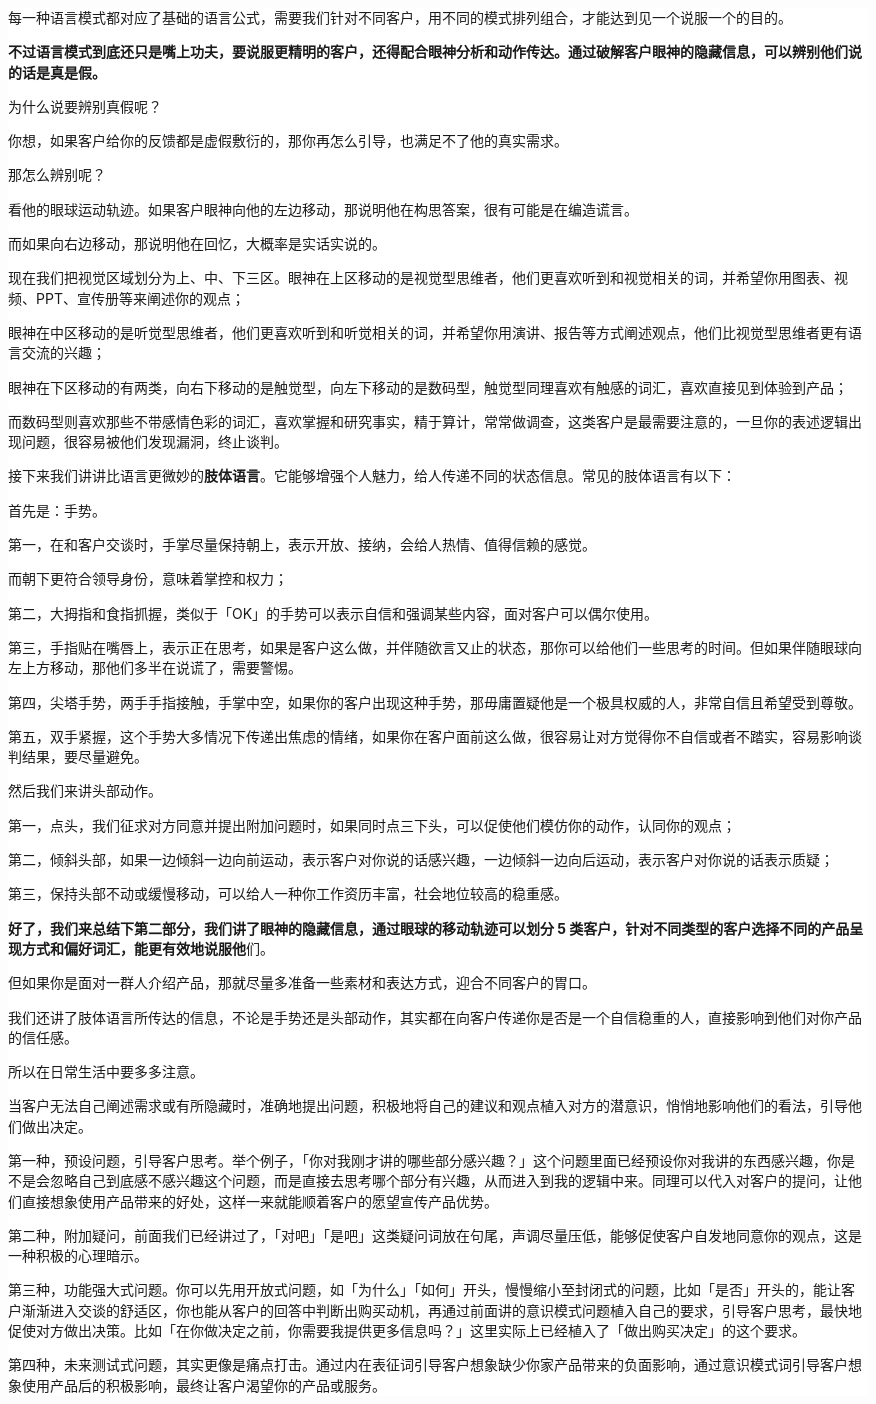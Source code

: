 每一种语言模式都对应了基础的语言公式，需要我们针对不同客户，用不同的模式排列组合，才能达到见一个说服一个的目的。

**不过语言模式到底还只是嘴上功夫，要说服更精明的客户，还得配合眼神分析和动作传达。通过破解客户眼神的隐藏信息，可以辨别他们说的话是真是假。**

为什么说要辨别真假呢？

你想，如果客户给你的反馈都是虚假敷衍的，那你再怎么引导，也满足不了他的真实需求。

那怎么辨别呢？

看他的眼球运动轨迹。如果客户眼神向他的左边移动，那说明他在构思答案，很有可能是在编造谎言。

而如果向右边移动，那说明他在回忆，大概率是实话实说的。

现在我们把视觉区域划分为上、中、下三区。眼神在上区移动的是视觉型思维者，他们更喜欢听到和视觉相关的词，并希望你用图表、视频、PPT、宣传册等来阐述你的观点；

眼神在中区移动的是听觉型思维者，他们更喜欢听到和听觉相关的词，并希望你用演讲、报告等方式阐述观点，他们比视觉型思维者更有语言交流的兴趣；

眼神在下区移动的有两类，向右下移动的是触觉型，向左下移动的是数码型，触觉型同理喜欢有触感的词汇，喜欢直接见到体验到产品；

而数码型则喜欢那些不带感情色彩的词汇，喜欢掌握和研究事实，精于算计，常常做调查，这类客户是最需要注意的，一旦你的表述逻辑出现问题，很容易被他们发现漏洞，终止谈判。

接下来我们讲讲比语言更微妙的**肢体语言**。它能够增强个人魅力，给人传递不同的状态信息。常见的肢体语言有以下：

首先是：手势。

第一，在和客户交谈时，手掌尽量保持朝上，表示开放、接纳，会给人热情、值得信赖的感觉。

而朝下更符合领导身份，意味着掌控和权力；

第二，大拇指和食指抓握，类似于「OK」的手势可以表示自信和强调某些内容，面对客户可以偶尔使用。

第三，手指贴在嘴唇上，表示正在思考，如果是客户这么做，并伴随欲言又止的状态，那你可以给他们一些思考的时间。但如果伴随眼球向左上方移动，那他们多半在说谎了，需要警惕。

第四，尖塔手势，两手手指接触，手掌中空，如果你的客户出现这种手势，那毋庸置疑他是一个极具权威的人，非常自信且希望受到尊敬。

第五，双手紧握，这个手势大多情况下传递出焦虑的情绪，如果你在客户面前这么做，很容易让对方觉得你不自信或者不踏实，容易影响谈判结果，要尽量避免。

然后我们来讲头部动作。

第一，点头，我们征求对方同意并提出附加问题时，如果同时点三下头，可以促使他们模仿你的动作，认同你的观点；

第二，倾斜头部，如果一边倾斜一边向前运动，表示客户对你说的话感兴趣，一边倾斜一边向后运动，表示客户对你说的话表示质疑；

第三，保持头部不动或缓慢移动，可以给人一种你工作资历丰富，社会地位较高的稳重感。

**好了，我们来总结下第二部分，我们讲了眼神的隐藏信息，通过眼球的移动轨迹可以划分 5 类客户，针对不同类型的客户选择不同的产品呈现方式和偏好词汇，能更有效地说服他**们。

但如果你是面对一群人介绍产品，那就尽量多准备一些素材和表达方式，迎合不同客户的胃口。

我们还讲了肢体语言所传达的信息，不论是手势还是头部动作，其实都在向客户传递你是否是一个自信稳重的人，直接影响到他们对你产品的信任感。

所以在日常生活中要多多注意。

当客户无法自己阐述需求或有所隐藏时，准确地提出问题，积极地将自己的建议和观点植入对方的潜意识，悄悄地影响他们的看法，引导他们做出决定。

第一种，预设问题，引导客户思考。举个例子，「你对我刚才讲的哪些部分感兴趣？」这个问题里面已经预设你对我讲的东西感兴趣，你是不是会忽略自己到底感不感兴趣这个问题，而是直接去思考哪个部分有兴趣，从而进入到我的逻辑中来。同理可以代入对客户的提问，让他们直接想象使用产品带来的好处，这样一来就能顺着客户的愿望宣传产品优势。

第二种，附加疑问，前面我们已经讲过了，「对吧」「是吧」这类疑问词放在句尾，声调尽量压低，能够促使客户自发地同意你的观点，这是一种积极的心理暗示。

第三种，功能强大式问题。你可以先用开放式问题，如「为什么」「如何」开头，慢慢缩小至封闭式的问题，比如「是否」开头的，能让客户渐渐进入交谈的舒适区，你也能从客户的回答中判断出购买动机，再通过前面讲的意识模式问题植入自己的要求，引导客户思考，最快地促使对方做出决策。比如「在你做决定之前，你需要我提供更多信息吗？」这里实际上已经植入了「做出购买决定」的这个要求。

第四种，未来测试式问题，其实更像是痛点打击。通过内在表征词引导客户想象缺少你家产品带来的负面影响，通过意识模式词引导客户想象使用产品后的积极影响，最终让客户渴望你的产品或服务。 
